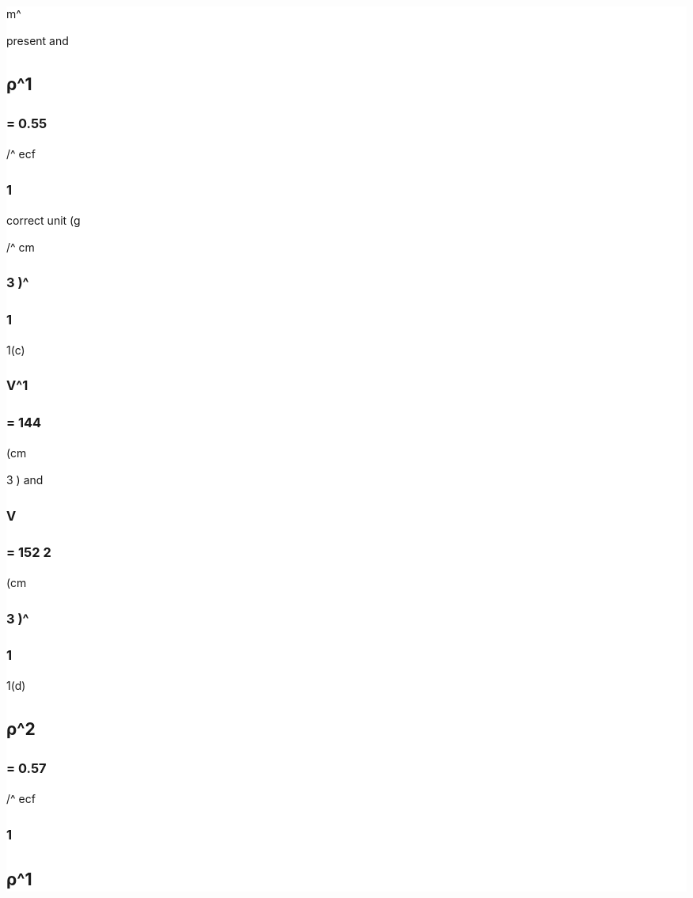  m^ 

 present and 

## ρ^1 

### = 0.55 

 /^ ecf 

### 1 

 correct unit (g 

 /^ cm 

### 3 )^ 

### 1 

 1(c) 

### V^1 

### = 144 

 (cm 

 3 ) and 

### V 

### = 152 2 

 (cm 

### 3 )^ 

### 1 

 1(d) 

## ρ^2 

### = 0.57 

 /^ ecf 

### 1 

## ρ^1 
